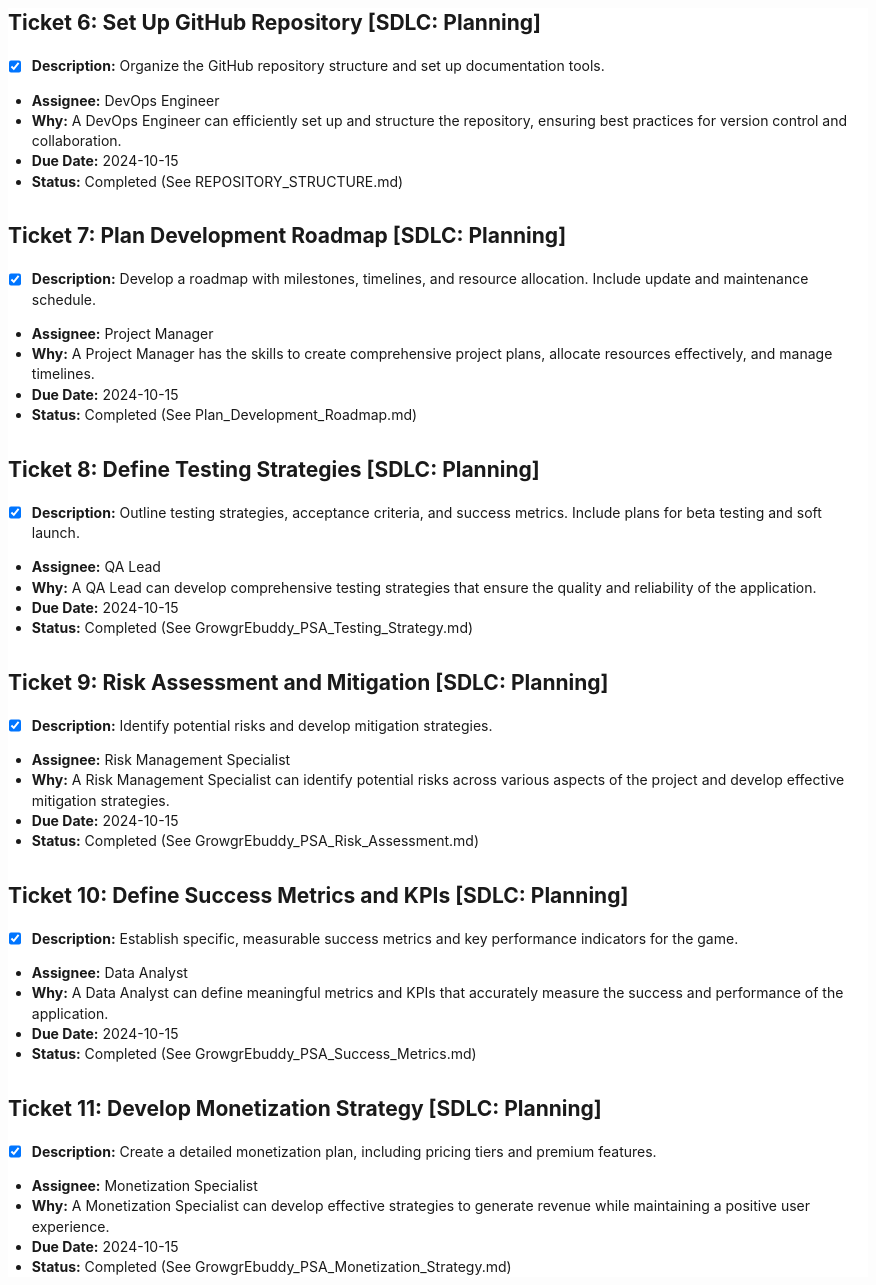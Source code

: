 ## Ticket 6: Set Up GitHub Repository [SDLC: Planning]
- [x] **Description:** Organize the GitHub repository structure and set up documentation tools.
- **Assignee:** DevOps Engineer
- **Why:** A DevOps Engineer can efficiently set up and structure the repository, ensuring best practices for version control and collaboration.
- **Due Date:** 2024-10-15
- **Status:** Completed (See REPOSITORY_STRUCTURE.md)

## Ticket 7: Plan Development Roadmap [SDLC: Planning]
- [x] **Description:** Develop a roadmap with milestones, timelines, and resource allocation. Include update and maintenance schedule.
- **Assignee:** Project Manager
- **Why:** A Project Manager has the skills to create comprehensive project plans, allocate resources effectively, and manage timelines.
- **Due Date:** 2024-10-15
- **Status:** Completed (See Plan_Development_Roadmap.md)

## Ticket 8: Define Testing Strategies [SDLC: Planning]
- [x] **Description:** Outline testing strategies, acceptance criteria, and success metrics. Include plans for beta testing and soft launch.
- **Assignee:** QA Lead
- **Why:** A QA Lead can develop comprehensive testing strategies that ensure the quality and reliability of the application.
- **Due Date:** 2024-10-15
- **Status:** Completed (See GrowgrEbuddy_PSA_Testing_Strategy.md)

## Ticket 9: Risk Assessment and Mitigation [SDLC: Planning]
- [x] **Description:** Identify potential risks and develop mitigation strategies.
- **Assignee:** Risk Management Specialist
- **Why:** A Risk Management Specialist can identify potential risks across various aspects of the project and develop effective mitigation strategies.
- **Due Date:** 2024-10-15
- **Status:** Completed (See GrowgrEbuddy_PSA_Risk_Assessment.md)

## Ticket 10: Define Success Metrics and KPIs [SDLC: Planning]
- [x] **Description:** Establish specific, measurable success metrics and key performance indicators for the game.
- **Assignee:** Data Analyst
- **Why:** A Data Analyst can define meaningful metrics and KPIs that accurately measure the success and performance of the application.
- **Due Date:** 2024-10-15
- **Status:** Completed (See GrowgrEbuddy_PSA_Success_Metrics.md)

## Ticket 11: Develop Monetization Strategy [SDLC: Planning]
- [x] **Description:** Create a detailed monetization plan, including pricing tiers and premium features.
- **Assignee:** Monetization Specialist
- **Why:** A Monetization Specialist can develop effective strategies to generate revenue while maintaining a positive user experience.
- **Due Date:** 2024-10-15
- **Status:** Completed (See GrowgrEbuddy_PSA_Monetization_Strategy.md)

